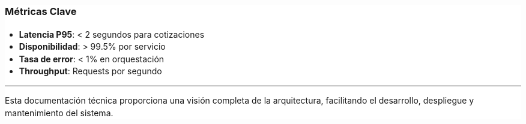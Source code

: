 ### Métricas Clave
- **Latencia P95**: < 2 segundos para cotizaciones
- **Disponibilidad**: > 99.5% por servicio
- **Tasa de error**: < 1% en orquestación
- **Throughput**: Requests por segundo

---

Esta documentación técnica proporciona una visión completa de la arquitectura, facilitando el desarrollo, despliegue y mantenimiento del sistema.